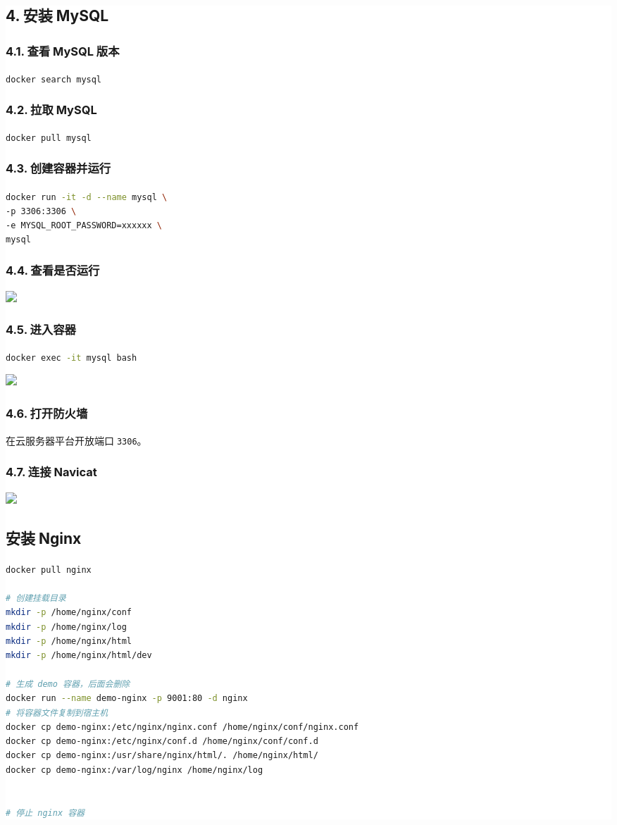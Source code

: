 ## 4. 安装 MySQL

### 4.1. 查看 MySQL 版本

```bash
docker search mysql
```

### 4.2. 拉取 MySQL

```bash
docker pull mysql
```

### 4.3. 创建容器并运行

```bash
docker run -it -d --name mysql \
-p 3306:3306 \
-e MYSQL_ROOT_PASSWORD=xxxxxx \
mysql
```

### 4.4. 查看是否运行

![](https://lhplanet-1316168555.cos.ap-beijing.myqcloud.com/shanyi/development-documentation/development-documentation-v3.0.assets/image-20240414224241990.png)

### 4.5. 进入容器

```bash
docker exec -it mysql bash
```

![](https://lhplanet-1316168555.cos.ap-beijing.myqcloud.com/shanyi/development-documentation/development-documentation-v3.0.assets/image-20240414224433533.png)

### 4.6. 打开防火墙

在云服务器平台开放端口 `3306`。

### 4.7. 连接 Navicat

![](https://lhplanet-1316168555.cos.ap-beijing.myqcloud.com/shanyi/development-documentation/development-documentation-v3.0.assets/image-20240414224717121.png)

## 安装 Nginx

```bash
docker pull nginx

# 创建挂载目录
mkdir -p /home/nginx/conf
mkdir -p /home/nginx/log
mkdir -p /home/nginx/html
mkdir -p /home/nginx/html/dev

# 生成 demo 容器，后面会删除
docker run --name demo-nginx -p 9001:80 -d nginx
# 将容器文件复制到宿主机
docker cp demo-nginx:/etc/nginx/nginx.conf /home/nginx/conf/nginx.conf
docker cp demo-nginx:/etc/nginx/conf.d /home/nginx/conf/conf.d
docker cp demo-nginx:/usr/share/nginx/html/. /home/nginx/html/
docker cp demo-nginx:/var/log/nginx /home/nginx/log


# 停止 nginx 容器
```